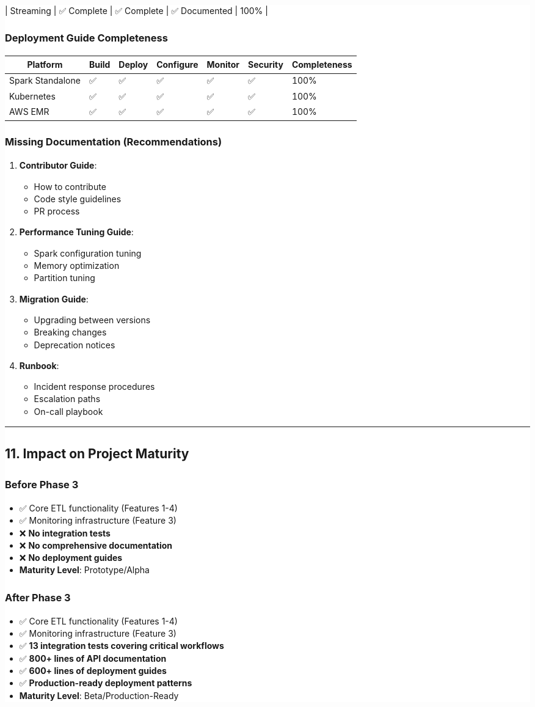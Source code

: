 | Streaming | ✅ Complete | ✅ Complete | ✅ Documented | 100% |

### Deployment Guide Completeness

| Platform | Build | Deploy | Configure | Monitor | Security | Completeness |
|----------|-------|--------|-----------|---------|----------|--------------|
| Spark Standalone | ✅ | ✅ | ✅ | ✅ | ✅ | 100% |
| Kubernetes | ✅ | ✅ | ✅ | ✅ | ✅ | 100% |
| AWS EMR | ✅ | ✅ | ✅ | ✅ | ✅ | 100% |

### Missing Documentation (Recommendations)

1. **Contributor Guide**:
   - How to contribute
   - Code style guidelines
   - PR process

2. **Performance Tuning Guide**:
   - Spark configuration tuning
   - Memory optimization
   - Partition tuning

3. **Migration Guide**:
   - Upgrading between versions
   - Breaking changes
   - Deprecation notices

4. **Runbook**:
   - Incident response procedures
   - Escalation paths
   - On-call playbook

---

## 11. Impact on Project Maturity

### Before Phase 3

- ✅ Core ETL functionality (Features 1-4)
- ✅ Monitoring infrastructure (Feature 3)
- ❌ **No integration tests**
- ❌ **No comprehensive documentation**
- ❌ **No deployment guides**
- **Maturity Level**: Prototype/Alpha

### After Phase 3

- ✅ Core ETL functionality (Features 1-4)
- ✅ Monitoring infrastructure (Feature 3)
- ✅ **13 integration tests covering critical workflows**
- ✅ **800+ lines of API documentation**
- ✅ **600+ lines of deployment guides**
- ✅ **Production-ready deployment patterns**
- **Maturity Level**: Beta/Production-Ready
